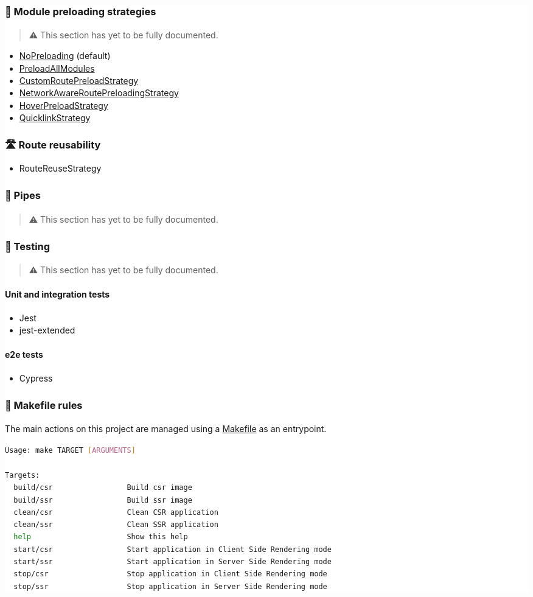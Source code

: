 ### 💨 Module preloading strategies

> ⚠️ This section has yet to be fully documented.

- [NoPreloading](https://angular.io/api/router/NoPreloading) (default)
- [PreloadAllModules](https://angular.io/api/router/PreloadAllModules)
- [CustomRoutePreloadStrategy](src/app/core/strategies/custom-route-preload.strategy.ts)
- [NetworkAwareRoutePreloadingStrategy](src/app/core/strategies/network-aware-route-preload.strategy.ts)
- [HoverPreloadStrategy](https://github.com/mgechev/ngx-hover-preload/blob/master/projects/ngx-hover-preload/src/lib/hover-preload.strategy.ts)
- [QuicklinkStrategy](https://github.com/mgechev/ngx-quicklink/blob/master/src/quicklink-strategy.service.ts)

### 🛣 Route reusability

- RouteReuseStrategy

### 🏒 Pipes

> ⚠️ This section has yet to be fully documented.

### 🧪 Testing

> ⚠️ This section has yet to be fully documented.

#### Unit and integration tests

- Jest
- jest-extended

#### e2e tests

- Cypress

### 🐐 Makefile rules

The main actions on this project are managed using a [Makefile](Makefile) as an entrypoint.

```bash
Usage: make TARGET [ARGUMENTS]

Targets:
  build/csr                 Build csr image
  build/ssr                 Build ssr image
  clean/csr                 Clean CSR application
  clean/ssr                 Clean SSR application
  help                      Show this help
  start/csr                 Start application in Client Side Rendering mode
  start/ssr                 Start application in Server Side Rendering mode
  stop/csr                  Stop application in Client Side Rendering mode
  stop/ssr                  Stop application in Server Side Rendering mode
```
